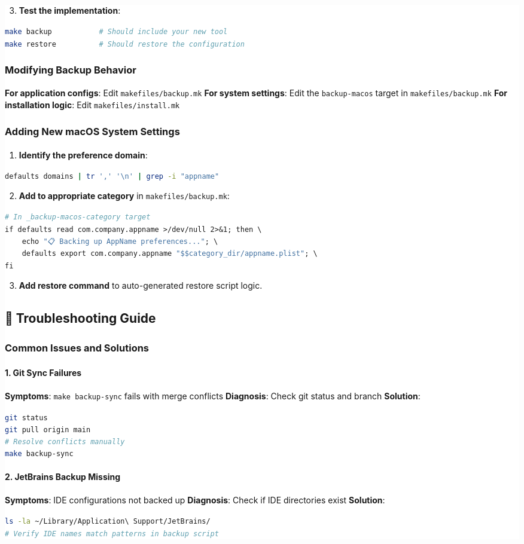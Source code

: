 3. **Test the implementation**:
```bash
make backup           # Should include your new tool
make restore          # Should restore the configuration
```

### Modifying Backup Behavior

**For application configs**: Edit `makefiles/backup.mk`
**For system settings**: Edit the `backup-macos` target in `makefiles/backup.mk`
**For installation logic**: Edit `makefiles/install.mk`

### Adding New macOS System Settings

1. **Identify the preference domain**:
```bash
defaults domains | tr ',' '\n' | grep -i "appname"
```

2. **Add to appropriate category** in `makefiles/backup.mk`:
```makefile
# In _backup-macos-category target
if defaults read com.company.appname >/dev/null 2>&1; then \
	echo "📋 Backing up AppName preferences..."; \
	defaults export com.company.appname "$$category_dir/appname.plist"; \
fi
```

3. **Add restore command** to auto-generated restore script logic.

## 🐛 Troubleshooting Guide

### Common Issues and Solutions

#### 1. Git Sync Failures
**Symptoms**: `make backup-sync` fails with merge conflicts
**Diagnosis**: Check git status and branch
**Solution**:
```bash
git status
git pull origin main
# Resolve conflicts manually
make backup-sync
```

#### 2. JetBrains Backup Missing
**Symptoms**: IDE configurations not backed up
**Diagnosis**: Check if IDE directories exist
**Solution**:
```bash
ls -la ~/Library/Application\ Support/JetBrains/
# Verify IDE names match patterns in backup script
```
